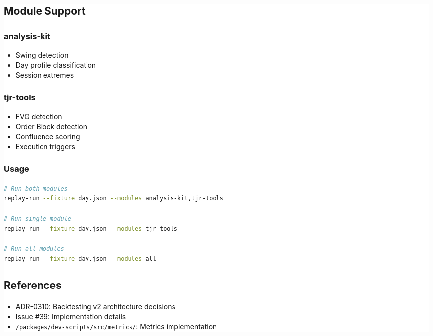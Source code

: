## Module Support

### analysis-kit

- Swing detection
- Day profile classification
- Session extremes

### tjr-tools

- FVG detection
- Order Block detection
- Confluence scoring
- Execution triggers

### Usage

```bash
# Run both modules
replay-run --fixture day.json --modules analysis-kit,tjr-tools

# Run single module
replay-run --fixture day.json --modules tjr-tools

# Run all modules
replay-run --fixture day.json --modules all
```

## References

- ADR-0310: Backtesting v2 architecture decisions
- Issue #39: Implementation details
- `/packages/dev-scripts/src/metrics/`: Metrics implementation
